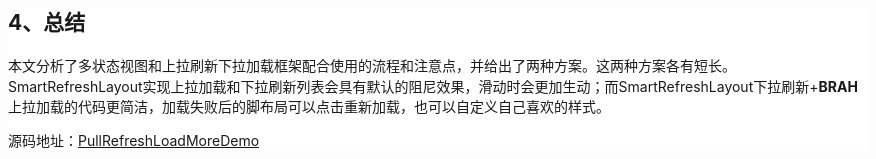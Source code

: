 ```kotlin
```

## 4、总结

本文分析了多状态视图和上拉刷新下拉加载框架配合使用的流程和注意点，并给出了两种方案。这两种方案各有短长。 SmartRefreshLayout实现上拉加载和下拉刷新列表会具有默认的阻尼效果，滑动时会更加生动；而SmartRefreshLayout下拉刷新+**BRAH**上拉加载的代码更简洁，加载失败后的脚布局可以点击重新加载，也可以自定义自己喜欢的样式。

源码地址：[PullRefreshLoadMoreDemo](https://github.com/Lindroy/PullRefreshLoadMoreDemo "PullRefreshLoadMoreDemo")
